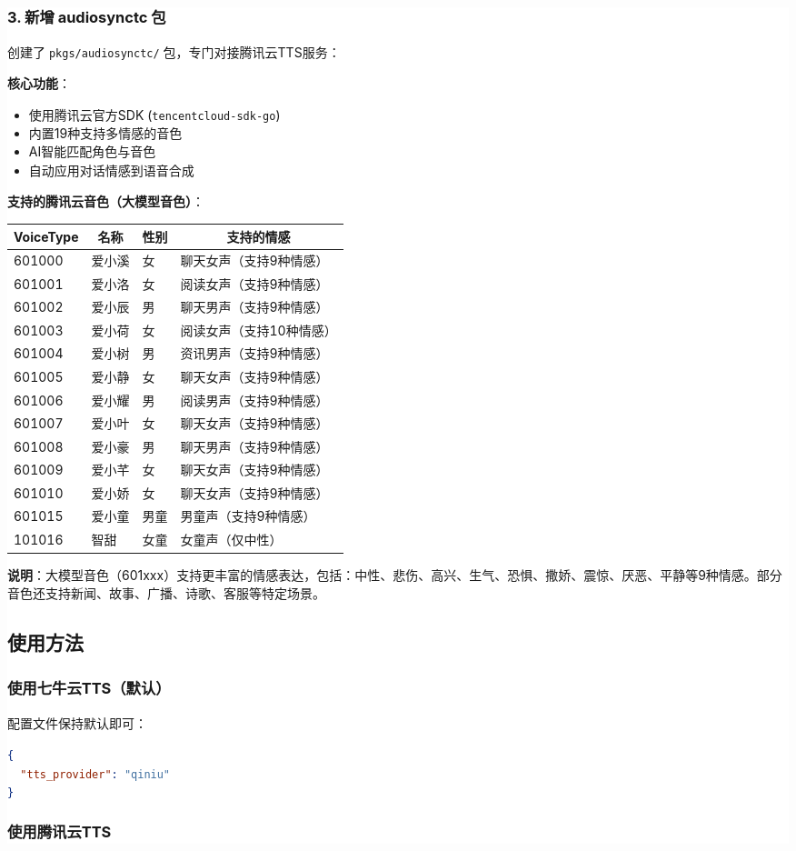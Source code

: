 ### 3. 新增 audiosynctc 包

创建了 `pkgs/audiosynctc/` 包，专门对接腾讯云TTS服务：

**核心功能**：
- 使用腾讯云官方SDK (`tencentcloud-sdk-go`)
- 内置19种支持多情感的音色
- AI智能匹配角色与音色
- 自动应用对话情感到语音合成

**支持的腾讯云音色（大模型音色）**：

| VoiceType | 名称 | 性别 | 支持的情感 |
|-----------|------|------|------------|
| 601000 | 爱小溪 | 女 | 聊天女声（支持9种情感） |
| 601001 | 爱小洛 | 女 | 阅读女声（支持9种情感） |
| 601002 | 爱小辰 | 男 | 聊天男声（支持9种情感） |
| 601003 | 爱小荷 | 女 | 阅读女声（支持10种情感） |
| 601004 | 爱小树 | 男 | 资讯男声（支持9种情感） |
| 601005 | 爱小静 | 女 | 聊天女声（支持9种情感） |
| 601006 | 爱小耀 | 男 | 阅读男声（支持9种情感） |
| 601007 | 爱小叶 | 女 | 聊天女声（支持9种情感） |
| 601008 | 爱小豪 | 男 | 聊天男声（支持9种情感） |
| 601009 | 爱小芊 | 女 | 聊天女声（支持9种情感） |
| 601010 | 爱小娇 | 女 | 聊天女声（支持9种情感） |
| 601015 | 爱小童 | 男童 | 男童声（支持9种情感） |
| 101016 | 智甜 | 女童 | 女童声（仅中性） |

**说明**：大模型音色（601xxx）支持更丰富的情感表达，包括：中性、悲伤、高兴、生气、恐惧、撒娇、震惊、厌恶、平静等9种情感。部分音色还支持新闻、故事、广播、诗歌、客服等特定场景。

## 使用方法

### 使用七牛云TTS（默认）

配置文件保持默认即可：

```json
{
  "tts_provider": "qiniu"
}
```

### 使用腾讯云TTS
